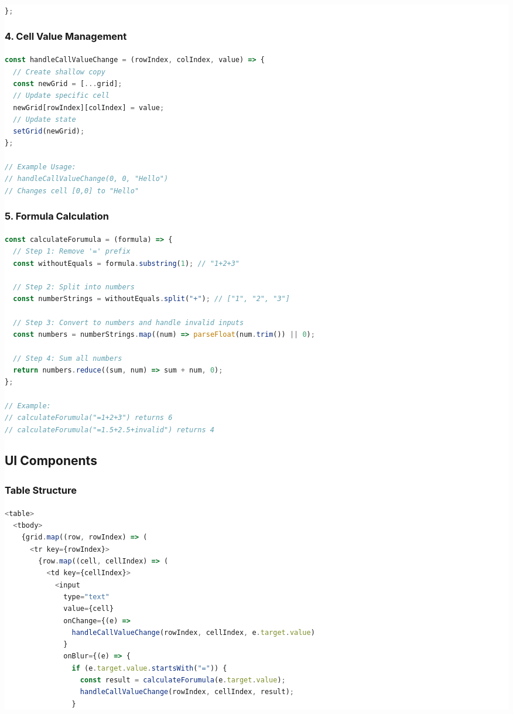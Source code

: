 ```javascript
};
```

### 4. Cell Value Management

```javascript
const handleCallValueChange = (rowIndex, colIndex, value) => {
  // Create shallow copy
  const newGrid = [...grid];
  // Update specific cell
  newGrid[rowIndex][colIndex] = value;
  // Update state
  setGrid(newGrid);
};

// Example Usage:
// handleCallValueChange(0, 0, "Hello")
// Changes cell [0,0] to "Hello"
```

### 5. Formula Calculation

```javascript
const calculateForumula = (formula) => {
  // Step 1: Remove '=' prefix
  const withoutEquals = formula.substring(1); // "1+2+3"

  // Step 2: Split into numbers
  const numberStrings = withoutEquals.split("+"); // ["1", "2", "3"]

  // Step 3: Convert to numbers and handle invalid inputs
  const numbers = numberStrings.map((num) => parseFloat(num.trim()) || 0);

  // Step 4: Sum all numbers
  return numbers.reduce((sum, num) => sum + num, 0);
};

// Example:
// calculateForumula("=1+2+3") returns 6
// calculateForumula("=1.5+2.5+invalid") returns 4
```

## UI Components

### Table Structure

```javascript
<table>
  <tbody>
    {grid.map((row, rowIndex) => (
      <tr key={rowIndex}>
        {row.map((cell, cellIndex) => (
          <td key={cellIndex}>
            <input
              type="text"
              value={cell}
              onChange={(e) =>
                handleCallValueChange(rowIndex, cellIndex, e.target.value)
              }
              onBlur={(e) => {
                if (e.target.value.startsWith("=")) {
                  const result = calculateForumula(e.target.value);
                  handleCallValueChange(rowIndex, cellIndex, result);
                }
```